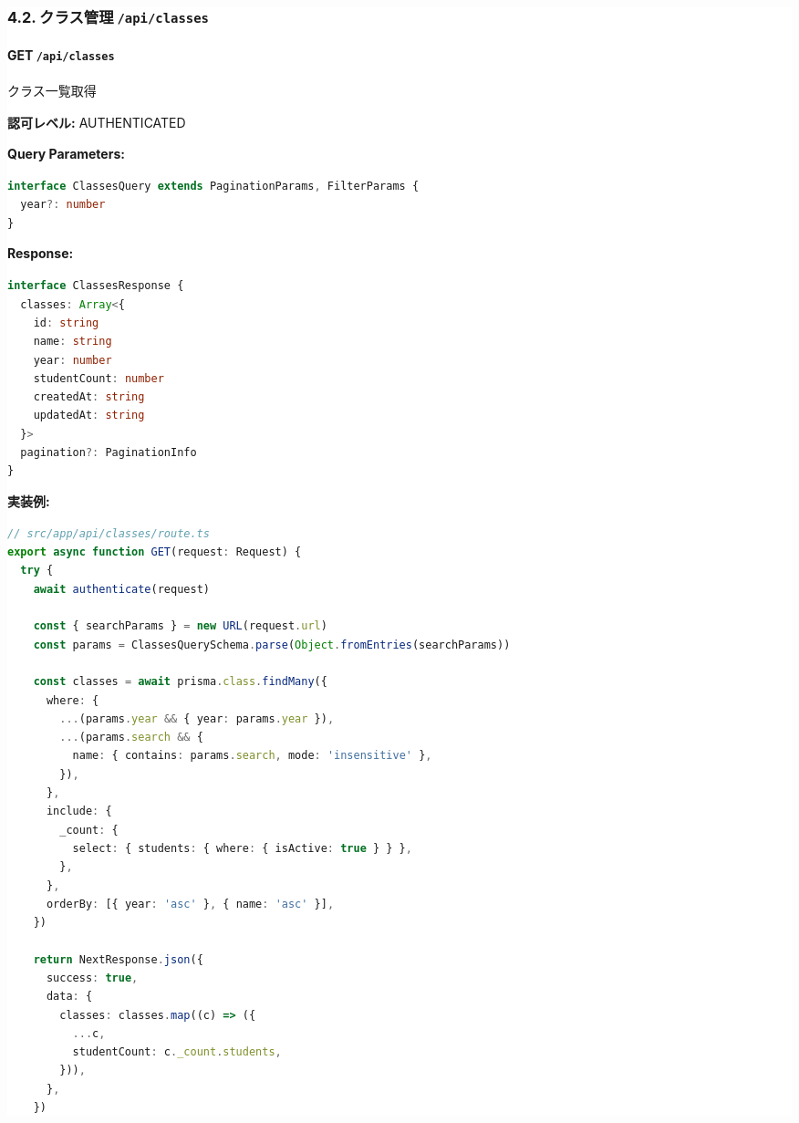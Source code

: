 ### 4.2. クラス管理 `/api/classes`

#### GET `/api/classes`

クラス一覧取得

**認可レベル:** AUTHENTICATED

**Query Parameters:**

```typescript
interface ClassesQuery extends PaginationParams, FilterParams {
  year?: number
}
```

**Response:**

```typescript
interface ClassesResponse {
  classes: Array<{
    id: string
    name: string
    year: number
    studentCount: number
    createdAt: string
    updatedAt: string
  }>
  pagination?: PaginationInfo
}
```

**実装例:**

```typescript
// src/app/api/classes/route.ts
export async function GET(request: Request) {
  try {
    await authenticate(request)

    const { searchParams } = new URL(request.url)
    const params = ClassesQuerySchema.parse(Object.fromEntries(searchParams))

    const classes = await prisma.class.findMany({
      where: {
        ...(params.year && { year: params.year }),
        ...(params.search && {
          name: { contains: params.search, mode: 'insensitive' },
        }),
      },
      include: {
        _count: {
          select: { students: { where: { isActive: true } } },
        },
      },
      orderBy: [{ year: 'asc' }, { name: 'asc' }],
    })

    return NextResponse.json({
      success: true,
      data: {
        classes: classes.map((c) => ({
          ...c,
          studentCount: c._count.students,
        })),
      },
    })
```